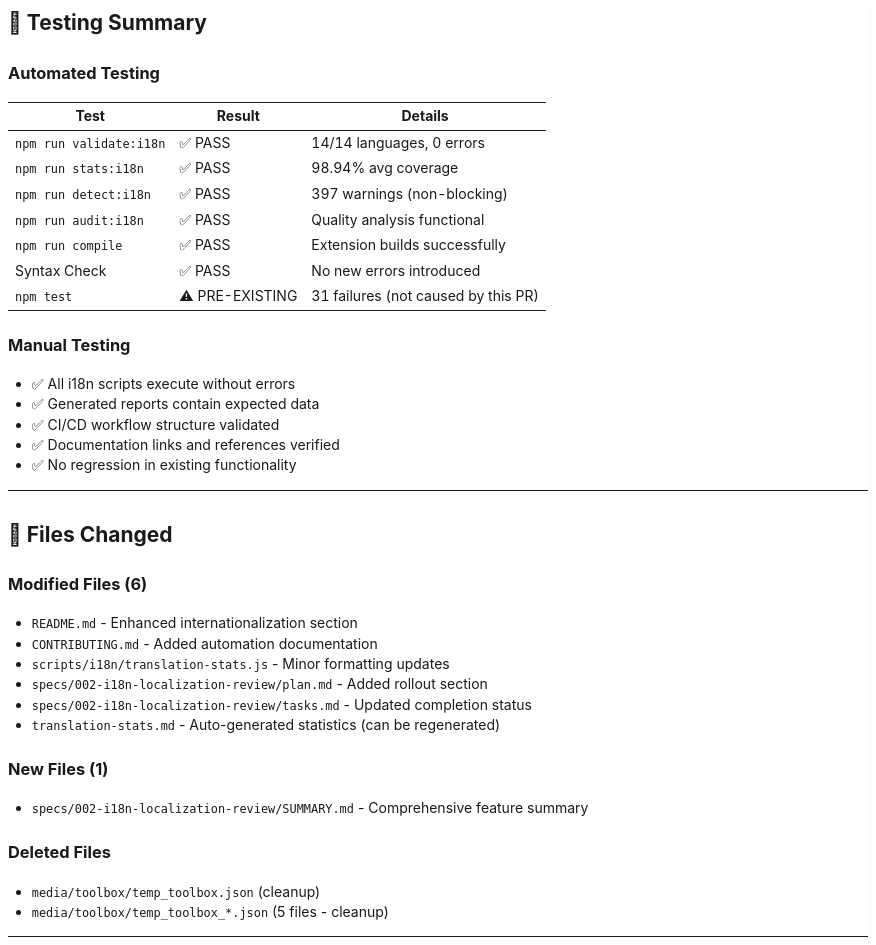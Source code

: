 
## 🧪 Testing Summary

### Automated Testing

| Test                    | Result          | Details                             |
| ----------------------- | --------------- | ----------------------------------- |
| `npm run validate:i18n` | ✅ PASS         | 14/14 languages, 0 errors           |
| `npm run stats:i18n`    | ✅ PASS         | 98.94% avg coverage                 |
| `npm run detect:i18n`   | ✅ PASS         | 397 warnings (non-blocking)         |
| `npm run audit:i18n`    | ✅ PASS         | Quality analysis functional         |
| `npm run compile`       | ✅ PASS         | Extension builds successfully       |
| Syntax Check            | ✅ PASS         | No new errors introduced            |
| `npm test`              | ⚠️ PRE-EXISTING | 31 failures (not caused by this PR) |

### Manual Testing

-   ✅ All i18n scripts execute without errors
-   ✅ Generated reports contain expected data
-   ✅ CI/CD workflow structure validated
-   ✅ Documentation links and references verified
-   ✅ No regression in existing functionality

---

## 📁 Files Changed

### Modified Files (6)

-   `README.md` - Enhanced internationalization section
-   `CONTRIBUTING.md` - Added automation documentation
-   `scripts/i18n/translation-stats.js` - Minor formatting updates
-   `specs/002-i18n-localization-review/plan.md` - Added rollout section
-   `specs/002-i18n-localization-review/tasks.md` - Updated completion status
-   `translation-stats.md` - Auto-generated statistics (can be regenerated)

### New Files (1)

-   `specs/002-i18n-localization-review/SUMMARY.md` - Comprehensive feature summary

### Deleted Files

-   `media/toolbox/temp_toolbox.json` (cleanup)
-   `media/toolbox/temp_toolbox_*.json` (5 files - cleanup)

---
